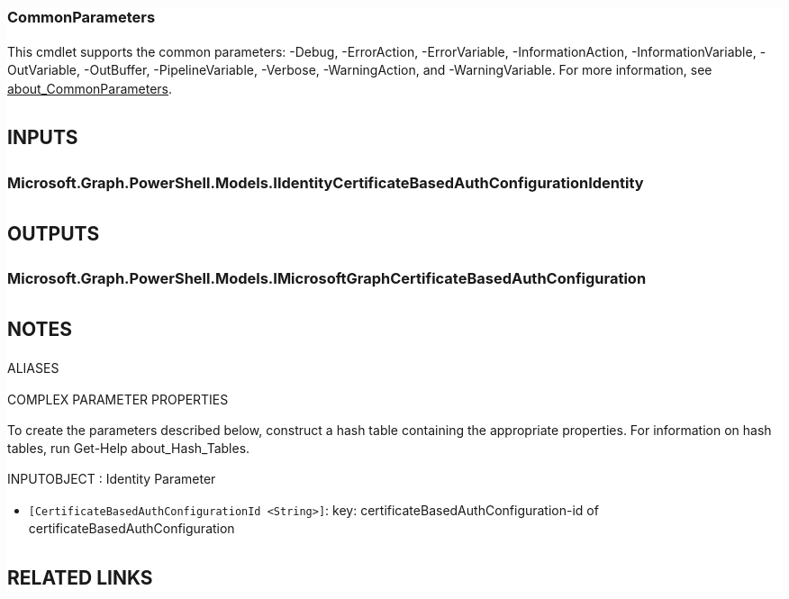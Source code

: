 ### CommonParameters
This cmdlet supports the common parameters: -Debug, -ErrorAction, -ErrorVariable, -InformationAction, -InformationVariable, -OutVariable, -OutBuffer, -PipelineVariable, -Verbose, -WarningAction, and -WarningVariable. For more information, see [about_CommonParameters](http://go.microsoft.com/fwlink/?LinkID=113216).

## INPUTS

### Microsoft.Graph.PowerShell.Models.IIdentityCertificateBasedAuthConfigurationIdentity

## OUTPUTS

### Microsoft.Graph.PowerShell.Models.IMicrosoftGraphCertificateBasedAuthConfiguration

## NOTES

ALIASES

COMPLEX PARAMETER PROPERTIES

To create the parameters described below, construct a hash table containing the appropriate properties. For information on hash tables, run Get-Help about_Hash_Tables.


INPUTOBJECT <IIdentityCertificateBasedAuthConfigurationIdentity>: Identity Parameter
  - `[CertificateBasedAuthConfigurationId <String>]`: key: certificateBasedAuthConfiguration-id of certificateBasedAuthConfiguration

## RELATED LINKS

